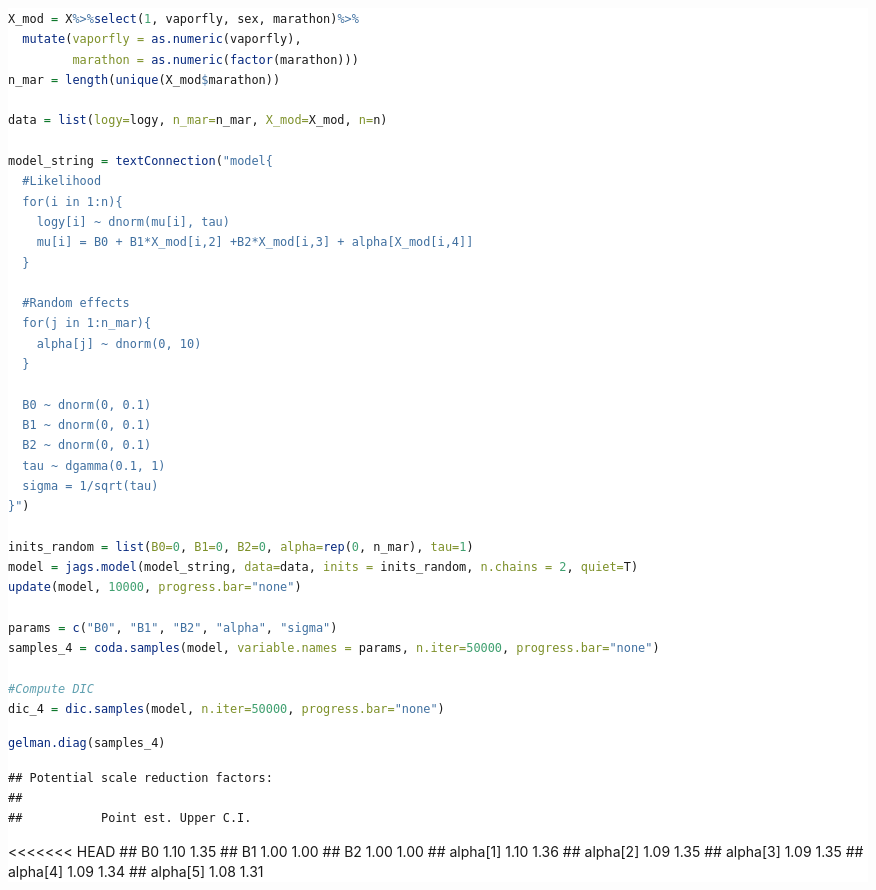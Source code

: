 ``` r
X_mod = X%>%select(1, vaporfly, sex, marathon)%>%
  mutate(vaporfly = as.numeric(vaporfly),
         marathon = as.numeric(factor(marathon)))
n_mar = length(unique(X_mod$marathon))

data = list(logy=logy, n_mar=n_mar, X_mod=X_mod, n=n)

model_string = textConnection("model{
  #Likelihood
  for(i in 1:n){
    logy[i] ~ dnorm(mu[i], tau)
    mu[i] = B0 + B1*X_mod[i,2] +B2*X_mod[i,3] + alpha[X_mod[i,4]]
  }
  
  #Random effects
  for(j in 1:n_mar){
    alpha[j] ~ dnorm(0, 10)
  }
  
  B0 ~ dnorm(0, 0.1)
  B1 ~ dnorm(0, 0.1)
  B2 ~ dnorm(0, 0.1)
  tau ~ dgamma(0.1, 1)
  sigma = 1/sqrt(tau)
}")

inits_random = list(B0=0, B1=0, B2=0, alpha=rep(0, n_mar), tau=1)
model = jags.model(model_string, data=data, inits = inits_random, n.chains = 2, quiet=T)
update(model, 10000, progress.bar="none")

params = c("B0", "B1", "B2", "alpha", "sigma")
samples_4 = coda.samples(model, variable.names = params, n.iter=50000, progress.bar="none")

#Compute DIC
dic_4 = dic.samples(model, n.iter=50000, progress.bar="none")
```

``` r
gelman.diag(samples_4)
```

    ## Potential scale reduction factors:
    ## 
    ##           Point est. Upper C.I.
<<<<<<< HEAD
    ## B0              1.10       1.35
    ## B1              1.00       1.00
    ## B2              1.00       1.00
    ## alpha[1]        1.10       1.36
    ## alpha[2]        1.09       1.35
    ## alpha[3]        1.09       1.35
    ## alpha[4]        1.09       1.34
    ## alpha[5]        1.08       1.31